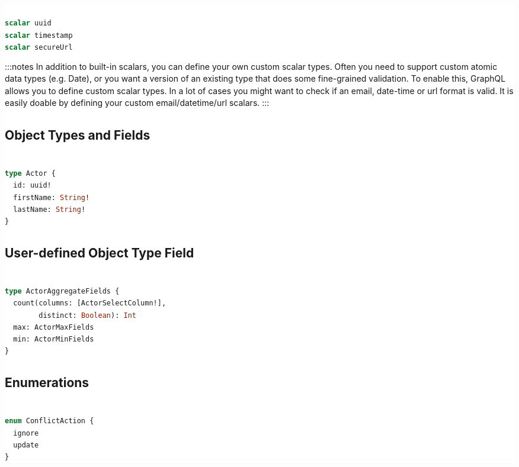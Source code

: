 ```graphql

scalar uuid
scalar timestamp
scalar secureUrl

```

:::notes
In addition to built-in scalars, you can define your own custom scalar types. Often you need to support custom atomic data types (e.g. Date), or you want a version of an existing type that does some fine-grained validation. To enable this, GraphQL allows you to define custom scalar types. In a lot of cases you might want to check if an email, date-time or url format is valid. It is easily doable by defining your custom email/datetime/url scalars.
:::


## Object Types and Fields

```graphql
     
type Actor {
  id: uuid!
  firstName: String!
  lastName: String!
}

```


## User-defined Object Type Field

```graphql

type ActorAggregateFields {
  count(columns: [ActorSelectColumn!], 
        distinct: Boolean): Int
  max: ActorMaxFields
  min: ActorMinFields
}

```


## Enumerations

```graphql

enum ConflictAction {
  ignore
  update
}

```
